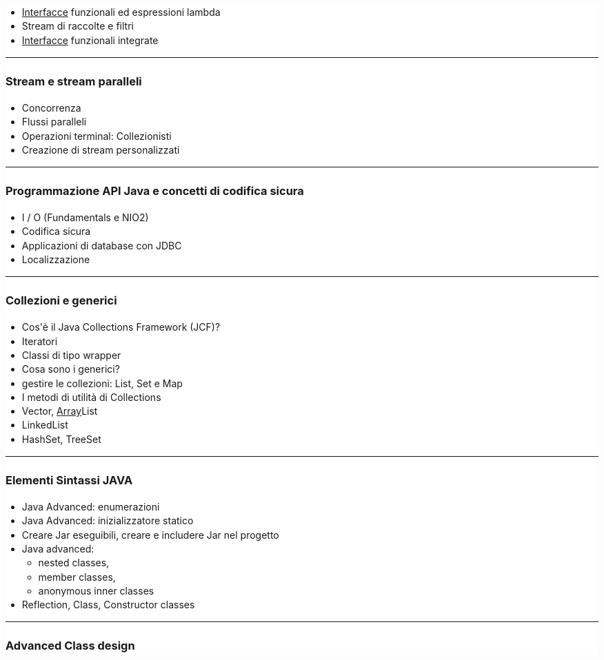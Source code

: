 * [Interfacce](https://github.com/maboglia/CorsoJava/blob/master/appunti/015_interfacce.md) funzionali ed espressioni lambda
* Stream di raccolte e filtri
* [Interfacce](https://github.com/maboglia/CorsoJava/blob/master/appunti/015_interfacce.md) funzionali integrate

---

### Stream e stream paralleli

* Concorrenza
* Flussi paralleli
* Operazioni terminal: Collezionisti
* Creazione di stream personalizzati

---

### Programmazione API Java e concetti di codifica sicura

* I / O (Fundamentals e NIO2)
* Codifica sicura
* Applicazioni di database con JDBC
* Localizzazione

---

### Collezioni e generici

* Cos'è il Java Collections Framework (JCF)?
* Iteratori
* Classi di tipo wrapper
* Cosa sono i generici?
* gestire le collezioni: List, Set e Map
* I metodi di utilità di Collections
* Vector, [Array](https://github.com/maboglia/CorsoJava/blob/master/appunti/006_array.md)List
* LinkedList
* HashSet, TreeSet

---

### Elementi Sintassi JAVA

* Java Advanced: enumerazioni
* Java Advanced: inizializzatore statico
* Creare Jar eseguibili, creare e includere Jar nel progetto
* Java advanced:
  * nested classes,
  * member classes,
  * anonymous inner classes
* Reflection, Class, Constructor classes

---

### Advanced Class design
